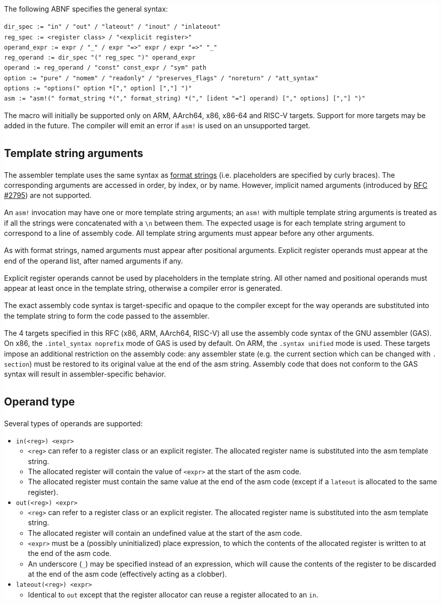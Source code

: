 The following ABNF specifies the general syntax:

```
dir_spec := "in" / "out" / "lateout" / "inout" / "inlateout"
reg_spec := <register class> / "<explicit register>"
operand_expr := expr / "_" / expr "=>" expr / expr "=>" "_"
reg_operand := dir_spec "(" reg_spec ")" operand_expr
operand := reg_operand / "const" const_expr / "sym" path
option := "pure" / "nomem" / "readonly" / "preserves_flags" / "noreturn" / "att_syntax"
options := "options(" option *["," option] [","] ")"
asm := "asm!(" format_string *("," format_string) *("," [ident "="] operand) ["," options] [","] ")"
```

The macro will initially be supported only on ARM, AArch64, x86, x86-64 and RISC-V targets. Support for more targets may be added in the future. The compiler will emit an error if `asm!` is used on an unsupported target.

[format-syntax]: https://doc.rust-lang.org/std/fmt/#syntax

## Template string arguments

The assembler template uses the same syntax as [format strings][format-syntax] (i.e. placeholders are specified by curly braces). The corresponding arguments are accessed in order, by index, or by name. However, implicit named arguments (introduced by [RFC #2795][rfc-2795]) are not supported.

An `asm!` invocation may have one or more template string arguments; an `asm!` with multiple template string arguments is treated as if all the strings were concatenated with a `\n` between them. The expected usage is for each template string argument to correspond to a line of assembly code. All template string arguments must appear before any other arguments.

As with format strings, named arguments must appear after positional arguments. Explicit register operands must appear at the end of the operand list, after named arguments if any.

Explicit register operands cannot be used by placeholders in the template string. All other named and positional operands must appear at least once in the template string, otherwise a compiler error is generated.

The exact assembly code syntax is target-specific and opaque to the compiler except for the way operands are substituted into the template string to form the code passed to the assembler.

The 4 targets specified in this RFC (x86, ARM, AArch64, RISC-V) all use the assembly code syntax of the GNU assembler (GAS). On x86, the `.intel_syntax noprefix` mode of GAS is used by default. On ARM, the `.syntax unified` mode is used. These targets impose an additional restriction on the assembly code: any assembler state (e.g. the current section which can be changed with `.section`) must be restored to its original value at the end of the asm string. Assembly code that does not conform to the GAS syntax will result in assembler-specific behavior.

[rfc-2795]: https://github.com/rust-lang/rfcs/pull/2795

## Operand type

Several types of operands are supported:

* `in(<reg>) <expr>`
  - `<reg>` can refer to a register class or an explicit register. The allocated register name is substituted into the asm template string.
  - The allocated register will contain the value of `<expr>` at the start of the asm code.
  - The allocated register must contain the same value at the end of the asm code (except if a `lateout` is allocated to the same register).
* `out(<reg>) <expr>`
  - `<reg>` can refer to a register class or an explicit register. The allocated register name is substituted into the asm template string.
  - The allocated register will contain an undefined value at the start of the asm code.
  - `<expr>` must be a (possibly uninitialized) place expression, to which the contents of the allocated register is written to at the end of the asm code.
  - An underscore (`_`) may be specified instead of an expression, which will cause the contents of the register to be discarded at the end of the asm code (effectively acting as a clobber).
* `lateout(<reg>) <expr>`
  - Identical to `out` except that the register allocator can reuse a register allocated to an `in`.

[summary]: #summary
[rfc-llvm-asm]: https://github.com/rust-lang/rfcs/pull/2843
[motivation]: #motivation
[catalogue]: https://github.com/bjorn3/inline_asm_catalogue/
[guide-level-explanation]: #guide-level-explanation
[reference-level-explanation]: #reference-level-explanation
[llvm-argmod]: http://llvm.org/docs/LangRef.html#asm-template-argument-modifiers
[llvm-constraint]: http://llvm.org/docs/LangRef.html#supported-constraint-code-list
[issue-65452]: https://github.com/rust-lang/rust/issues/65452
[rules]: #rules
[local labels]: https://sourceware.org/binutils/docs/as/Symbol-Names.html#Local-Labels
[drawbacks]: #drawbacks
[cranelift]: https://cranelift.readthedocs.io/
[cranelift-asm]: https://github.com/bytecodealliance/cranelift/issues/444
[rationale-and-alternatives]: #rationale-and-alternatives
[dsl]: #dsl
[gas-syntax]: https://sourceware.org/binutils/docs/as/i386_002dVariations.html
[llvm-asm-ext]: https://llvm.org/docs/Extensions.html#machine-specific-assembly-syntax
[prior-art]: #prior-art
[unresolved-questions]: #unresolved-questions
[future-possibilities]: #future-possibilities